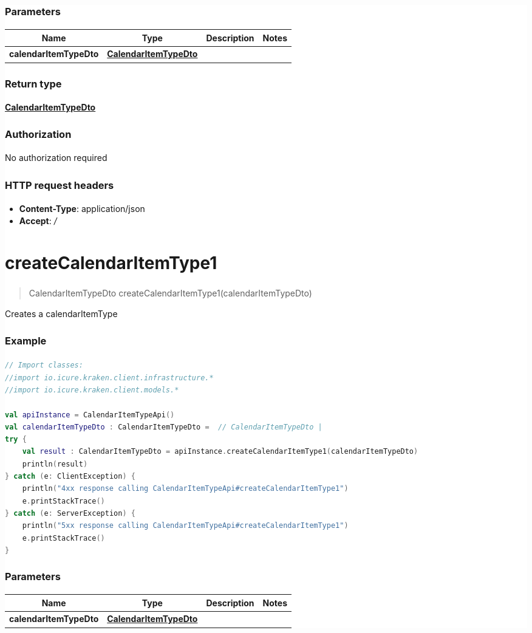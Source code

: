 ### Parameters

Name | Type | Description  | Notes
------------- | ------------- | ------------- | -------------
 **calendarItemTypeDto** | [**CalendarItemTypeDto**](CalendarItemTypeDto.md)|  |

### Return type

[**CalendarItemTypeDto**](CalendarItemTypeDto.md)

### Authorization

No authorization required

### HTTP request headers

 - **Content-Type**: application/json
 - **Accept**: */*

<a name="createCalendarItemType1"></a>
# **createCalendarItemType1**
> CalendarItemTypeDto createCalendarItemType1(calendarItemTypeDto)

Creates a calendarItemType

### Example
```kotlin
// Import classes:
//import io.icure.kraken.client.infrastructure.*
//import io.icure.kraken.client.models.*

val apiInstance = CalendarItemTypeApi()
val calendarItemTypeDto : CalendarItemTypeDto =  // CalendarItemTypeDto | 
try {
    val result : CalendarItemTypeDto = apiInstance.createCalendarItemType1(calendarItemTypeDto)
    println(result)
} catch (e: ClientException) {
    println("4xx response calling CalendarItemTypeApi#createCalendarItemType1")
    e.printStackTrace()
} catch (e: ServerException) {
    println("5xx response calling CalendarItemTypeApi#createCalendarItemType1")
    e.printStackTrace()
}
```

### Parameters

Name | Type | Description  | Notes
------------- | ------------- | ------------- | -------------
 **calendarItemTypeDto** | [**CalendarItemTypeDto**](CalendarItemTypeDto.md)|  |
